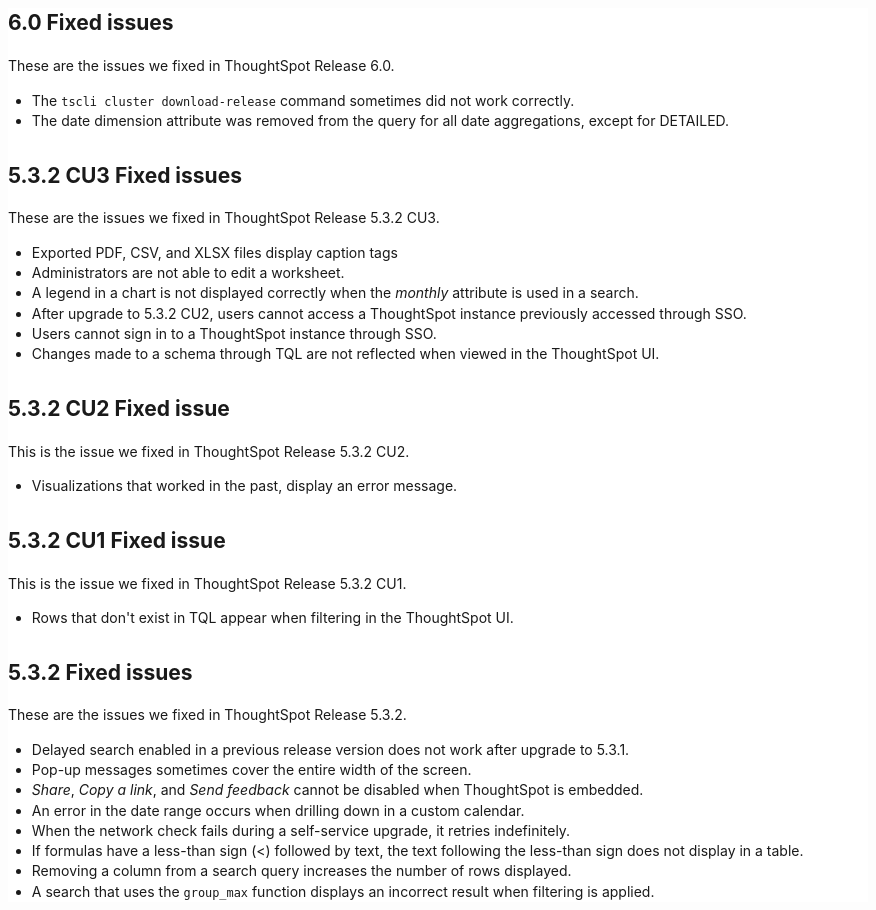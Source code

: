 <a id="6-0"></a>
## 6.0 Fixed issues

These are the issues we fixed in ThoughtSpot Release 6.0.

- The `tscli cluster download-release` command sometimes did not work correctly.
- The date dimension attribute was removed from the query for all date aggregations, except for DETAILED.

<a id="5-3-2-cu3"></a>
## 5.3.2 CU3 Fixed issues

These are the issues we fixed in ThoughtSpot Release 5.3.2 CU3.

- Exported PDF, CSV, and XLSX files display caption tags
- Administrators are not able to edit a worksheet.
- A legend in a chart is not displayed correctly when the _monthly_ attribute is used in a search.
- After upgrade to 5.3.2 CU2, users cannot access a ThoughtSpot instance previously accessed through SSO.
- Users cannot sign in to a ThoughtSpot instance through SSO.
- Changes made to a schema through TQL are not reflected when viewed in the ThoughtSpot UI.

<a id="5-3-2-cu2"></a>
## 5.3.2 CU2 Fixed issue

This is the issue we fixed in ThoughtSpot Release 5.3.2 CU2.

- Visualizations that worked in the past, display an error message.

<a id="5-3-2-cu1"></a>
## 5.3.2 CU1 Fixed issue

This is the issue we fixed in ThoughtSpot Release 5.3.2 CU1.

- Rows that don't exist in TQL appear when filtering in the ThoughtSpot UI.

<a id="5-3-2"></a>
## 5.3.2 Fixed issues

These are the issues we fixed in ThoughtSpot Release 5.3.2.   

- Delayed search enabled in a previous release version does not work after upgrade to 5.3.1.
- Pop-up messages sometimes cover the entire width of the screen.
- _Share_, _Copy a link_, and _Send feedback_ cannot be disabled when ThoughtSpot is embedded.
- An error in the date range occurs when drilling down in a custom calendar.
- When the network check fails during a self-service upgrade, it retries indefinitely.
- If formulas have a less-than sign (<) followed by text, the text following the less-than sign does not display in a table.
- Removing a column from a search query increases the number of rows displayed.
- A search that uses the `group_max` function displays an incorrect result when filtering is applied.

